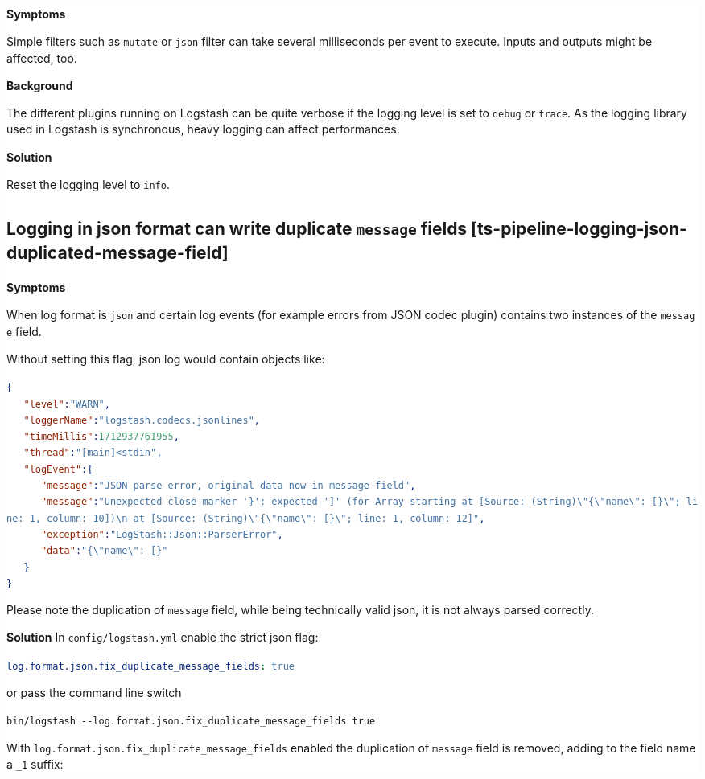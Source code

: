 **Symptoms**

Simple filters such as `mutate` or `json` filter can take several milliseconds per event to execute. Inputs and outputs might be affected, too.

**Background**

The different plugins running on Logstash can be quite verbose if the logging level is set to `debug` or `trace`. As the logging library used in Logstash is synchronous, heavy logging can affect performances.

**Solution**

Reset the logging level to `info`.


## Logging in json format can write duplicate `message` fields [ts-pipeline-logging-json-duplicated-message-field]

**Symptoms**

When log format is `json` and certain log events (for example errors from JSON codec plugin) contains two instances of the `message` field.

Without setting this flag, json log would contain objects like:

```json
{
   "level":"WARN",
   "loggerName":"logstash.codecs.jsonlines",
   "timeMillis":1712937761955,
   "thread":"[main]<stdin",
   "logEvent":{
      "message":"JSON parse error, original data now in message field",
      "message":"Unexpected close marker '}': expected ']' (for Array starting at [Source: (String)\"{\"name\": [}\"; line: 1, column: 10])\n at [Source: (String)\"{\"name\": [}\"; line: 1, column: 12]",
      "exception":"LogStash::Json::ParserError",
      "data":"{\"name\": [}"
   }
}
```

Please note the duplication of `message` field, while being technically valid json, it is not always parsed correctly.

**Solution** In `config/logstash.yml` enable the strict json flag:

```yaml
log.format.json.fix_duplicate_message_fields: true
```

or pass the command line switch

```
bin/logstash --log.format.json.fix_duplicate_message_fields true
```

With `log.format.json.fix_duplicate_message_fields` enabled the duplication of `message` field is removed, adding to the field name a `_1` suffix:
